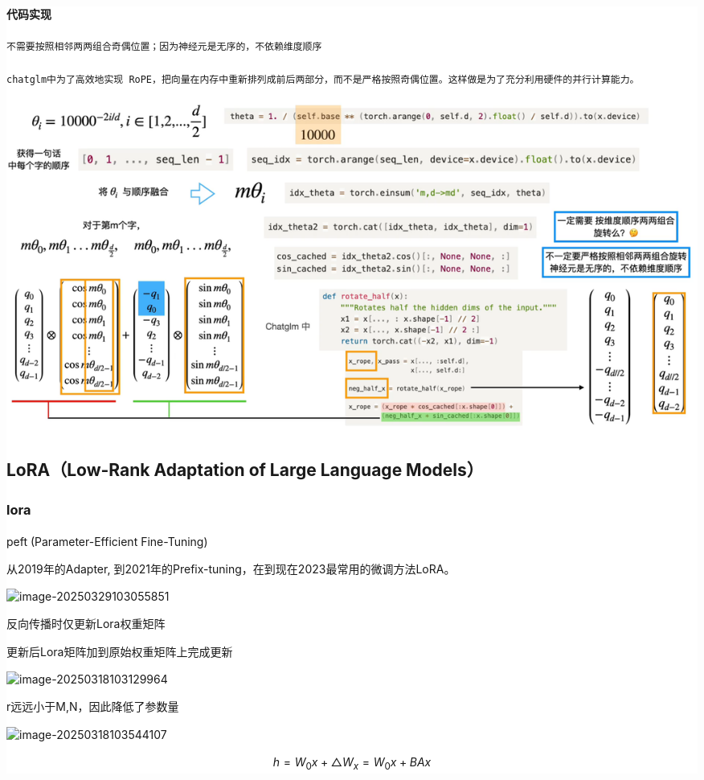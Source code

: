 #### **代码实现**

```
不需要按照相邻两两组合奇偶位置；因为神经元是无序的，不依赖维度顺序

chatglm中为了高效地实现 RoPE，把向量在内存中重新排列成前后两部分，而不是严格按照奇偶位置。这样做是为了充分利用硬件的并行计算能力。
```

![image-20250416102436015](pic/image-20250416102436015.png)

## LoRA（Low-Rank Adaptation of Large Language Models）

### lora

peft (Parameter-Efficient Fine-Tuning)

 从2019年的Adapter, 到2021年的Prefix-tuning，在到现在2023最常用的微调方法LoRA。

![image-20250329103055851](D:/RL-study/pic/image-20250329103055851.png)

反向传播时仅更新Lora权重矩阵

更新后Lora矩阵加到原始权重矩阵上完成更新

![image-20250318103129964](../my_minimind/images/image-20250318103129964.png)

r远远小于M,N，因此降低了参数量

![image-20250318103544107](../my_minimind/images/image-20250318103544107.png)

$$
h=W_0x+\bigtriangleup W_x=W_0x+BAx
$$
